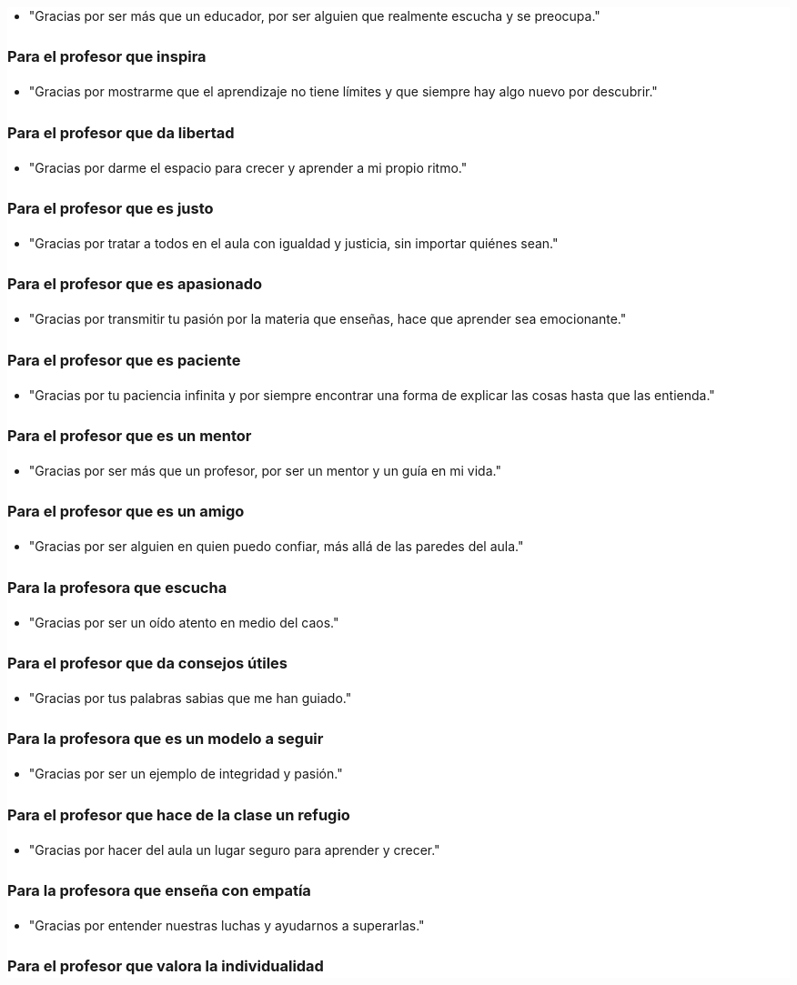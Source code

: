 - "Gracias por ser más que un educador, por ser alguien que realmente escucha y se preocupa."

### Para el profesor que inspira

- "Gracias por mostrarme que el aprendizaje no tiene límites y que siempre hay algo nuevo por descubrir."

### Para el profesor que da libertad

- "Gracias por darme el espacio para crecer y aprender a mi propio ritmo."

### Para el profesor que es justo

- "Gracias por tratar a todos en el aula con igualdad y justicia, sin importar quiénes sean."

### Para el profesor que es apasionado

- "Gracias por transmitir tu pasión por la materia que enseñas, hace que aprender sea emocionante."

### Para el profesor que es paciente

- "Gracias por tu paciencia infinita y por siempre encontrar una forma de explicar las cosas hasta que las entienda."

### Para el profesor que es un mentor

- "Gracias por ser más que un profesor, por ser un mentor y un guía en mi vida."

### Para el profesor que es un amigo

- "Gracias por ser alguien en quien puedo confiar, más allá de las paredes del aula."

### Para la profesora que escucha

- "Gracias por ser un oído atento en medio del caos."

### Para el profesor que da consejos útiles

- "Gracias por tus palabras sabias que me han guiado."

### Para la profesora que es un modelo a seguir

- "Gracias por ser un ejemplo de integridad y pasión."

### Para el profesor que hace de la clase un refugio

- "Gracias por hacer del aula un lugar seguro para aprender y crecer."

### Para la profesora que enseña con empatía

- "Gracias por entender nuestras luchas y ayudarnos a superarlas."

### Para el profesor que valora la individualidad
